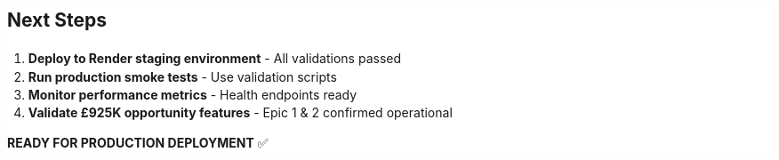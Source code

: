 
## Next Steps

1. **Deploy to Render staging environment** - All validations passed
2. **Run production smoke tests** - Use validation scripts
3. **Monitor performance metrics** - Health endpoints ready  
4. **Validate £925K opportunity features** - Epic 1 & 2 confirmed operational

**READY FOR PRODUCTION DEPLOYMENT** ✅